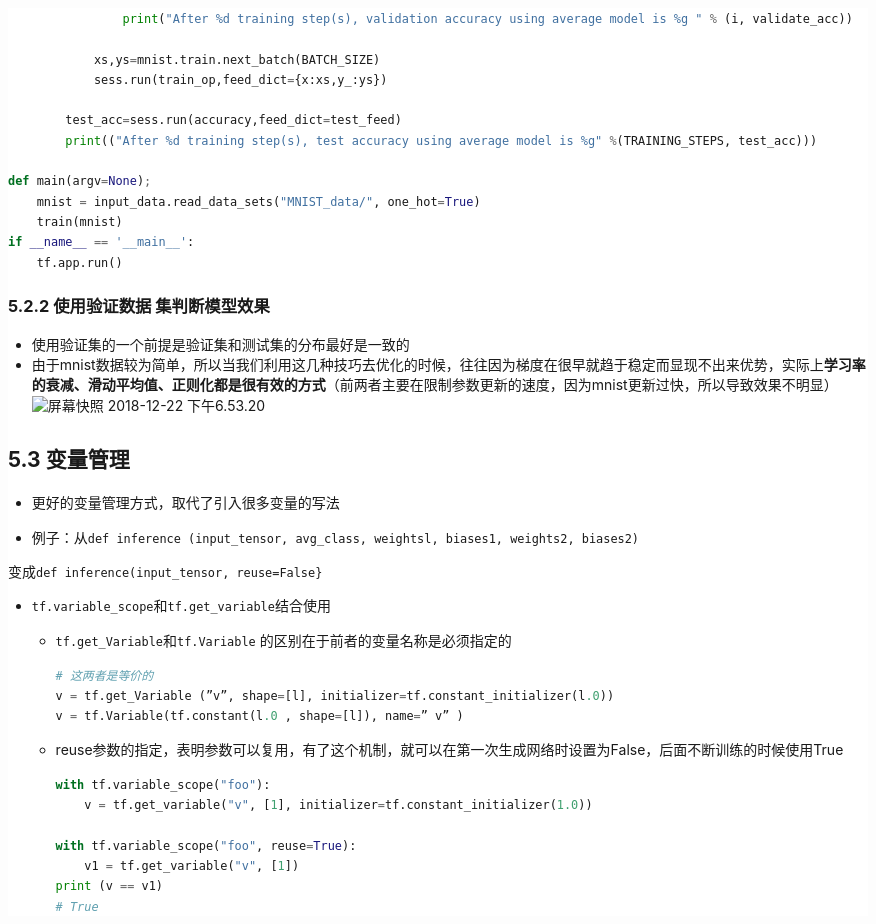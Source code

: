```python
                print("After %d training step(s), validation accuracy using average model is %g " % (i, validate_acc))
            
            xs,ys=mnist.train.next_batch(BATCH_SIZE)
            sess.run(train_op,feed_dict={x:xs,y_:ys})

        test_acc=sess.run(accuracy,feed_dict=test_feed)
        print(("After %d training step(s), test accuracy using average model is %g" %(TRAINING_STEPS, test_acc)))

def main(argv=None);
	mnist = input_data.read_data_sets("MNIST_data/", one_hot=True)	
    train(mnist)
if __name__ == '__main__':
    tf.app.run()
```

### 5.2.2 使用验证数据 集判断模型效果

- 使用验证集的一个前提是验证集和测试集的分布最好是一致的
- 由于mnist数据较为简单，所以当我们利用这几种技巧去优化的时候，往往因为梯度在很早就趋于稳定而显现不出来优势，实际上**学习率的衰减、滑动平均值、正则化都是很有效的方式**（前两者主要在限制参数更新的速度，因为mnist更新过快，所以导致效果不明显）![屏幕快照 2018-12-22 下午6.53.20](https://ws3.sinaimg.cn/large/006tNbRwly1fyfpyscnqqj30s60cw45r.jpg)

## 5.3 变量管理

- 更好的变量管理方式，取代了引入很多变量的写法

- 例子：从`def inference (input_tensor, avg_class, weightsl, biases1, weights2, biases2)`

变成`def inference(input_tensor, reuse=False} `

- `tf.variable_scope`和`tf.get_variable`结合使用

  - `tf.get_Variable`和`tf.Variable`	的区别在于前者的变量名称是必须指定的

    ```python
    # 这两者是等价的
    v = tf.get_Variable (”v”, shape=[l], initializer=tf.constant_initializer(l.0)) 
    v = tf.Variable(tf.constant(l.0 , shape=[l]), name=” v” )
    ```

  - reuse参数的指定，表明参数可以复用，有了这个机制，就可以在第一次生成网络时设置为False，后面不断训练的时候使用True

    ```python
    with tf.variable_scope("foo"):
        v = tf.get_variable("v", [1], initializer=tf.constant_initializer(1.0))
        
    with tf.variable_scope("foo", reuse=True):
        v1 = tf.get_variable("v", [1])
    print (v == v1)
    # True
    ```
